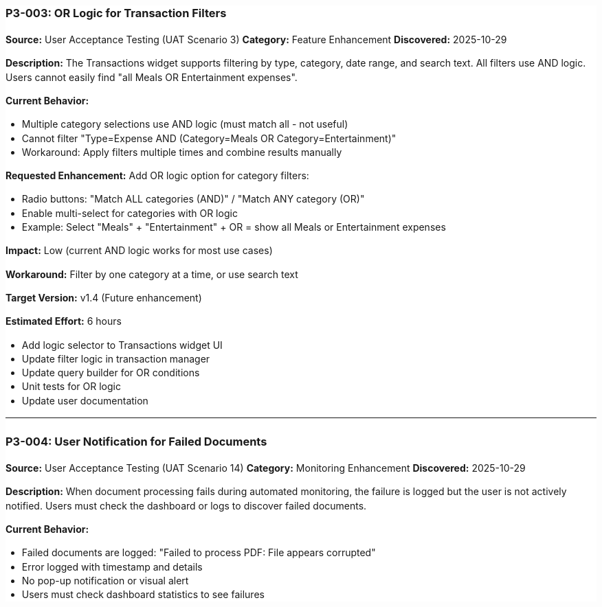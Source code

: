 
### P3-003: OR Logic for Transaction Filters

**Source:** User Acceptance Testing (UAT Scenario 3)
**Category:** Feature Enhancement
**Discovered:** 2025-10-29

**Description:**
The Transactions widget supports filtering by type, category, date range, and search text.
All filters use AND logic. Users cannot easily find "all Meals OR Entertainment expenses".

**Current Behavior:**

- Multiple category selections use AND logic (must match all - not useful)
- Cannot filter "Type=Expense AND (Category=Meals OR Category=Entertainment)"
- Workaround: Apply filters multiple times and combine results manually

**Requested Enhancement:**
Add OR logic option for category filters:

- Radio buttons: "Match ALL categories (AND)" / "Match ANY category (OR)"
- Enable multi-select for categories with OR logic
- Example: Select "Meals" + "Entertainment" + OR = show all Meals or Entertainment expenses

**Impact:** Low (current AND logic works for most use cases)

**Workaround:** Filter by one category at a time, or use search text

**Target Version:** v1.4 (Future enhancement)

**Estimated Effort:** 6 hours

- Add logic selector to Transactions widget UI
- Update filter logic in transaction manager
- Update query builder for OR conditions
- Unit tests for OR logic
- Update user documentation

---

### P3-004: User Notification for Failed Documents

**Source:** User Acceptance Testing (UAT Scenario 14)
**Category:** Monitoring Enhancement
**Discovered:** 2025-10-29

**Description:**
When document processing fails during automated monitoring, the failure is logged but
the user is not actively notified. Users must check the dashboard or logs to discover
failed documents.

**Current Behavior:**

- Failed documents are logged: "Failed to process PDF: File appears corrupted"
- Error logged with timestamp and details
- No pop-up notification or visual alert
- Users must check dashboard statistics to see failures
